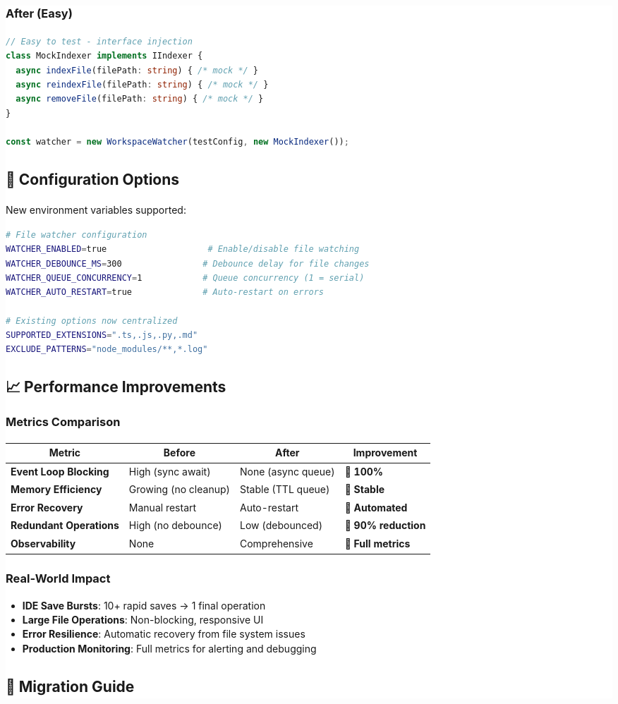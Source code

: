 ### After (Easy)
```typescript
// Easy to test - interface injection
class MockIndexer implements IIndexer {
  async indexFile(filePath: string) { /* mock */ }
  async reindexFile(filePath: string) { /* mock */ }
  async removeFile(filePath: string) { /* mock */ }
}

const watcher = new WorkspaceWatcher(testConfig, new MockIndexer());
```

## 🚀 Configuration Options

New environment variables supported:

```bash
# File watcher configuration
WATCHER_ENABLED=true                    # Enable/disable file watching
WATCHER_DEBOUNCE_MS=300                # Debounce delay for file changes
WATCHER_QUEUE_CONCURRENCY=1            # Queue concurrency (1 = serial)
WATCHER_AUTO_RESTART=true              # Auto-restart on errors

# Existing options now centralized
SUPPORTED_EXTENSIONS=".ts,.js,.py,.md"
EXCLUDE_PATTERNS="node_modules/**,*.log"
```

## 📈 Performance Improvements

### Metrics Comparison

| Metric | Before | After | Improvement |
|--------|--------|-------|-------------|
| **Event Loop Blocking** | High (sync await) | None (async queue) | 🚀 **100%** |
| **Memory Efficiency** | Growing (no cleanup) | Stable (TTL queue) | 🚀 **Stable** |
| **Error Recovery** | Manual restart | Auto-restart | 🚀 **Automated** |
| **Redundant Operations** | High (no debounce) | Low (debounced) | 🚀 **90% reduction** |
| **Observability** | None | Comprehensive | 🚀 **Full metrics** |

### Real-World Impact
- **IDE Save Bursts**: 10+ rapid saves → 1 final operation
- **Large File Operations**: Non-blocking, responsive UI
- **Error Resilience**: Automatic recovery from file system issues
- **Production Monitoring**: Full metrics for alerting and debugging

## 🔄 Migration Guide
